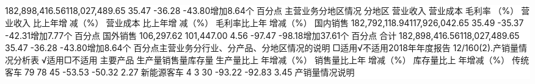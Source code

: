 182,898,416.56118,027,489.65
35.47
-36.28
-43.80增加8.64个
百分点
主营业务分地区情况
分地区
营业收入
营业成本
毛利率
（%）
营业收入
比上年增
减（%）
营业成本
比上年增
减（%）
毛利率比上年
增减（%）
国内销售
182,792,118.94117,926,042.65
35.49
-35.37
-42.31增加7.77个
百分点
国外销售
106,297.62
101,447.00
4.56
-97.47
-98.18增加37.61个
百分点
合计
182,898,416.56118,027,489.65
35.47
-36.28
-43.80增加8.64个
百分点主营业务分行业、分产品、分地区情况的说明
□适用√不适用2018年年度报告
12/160(2).产销量情况分析表
√适用□不适用
主要产品
生产量销售量库存量
生产量比上
年增减（%）
销售量比上年
增减（%）
库存量比上
年增减（%）
传统客车
79
78
45
-53.53
-50.32
2.27
新能源客车
4
3
30
-93.22
-92.83
3.45
产销量情况说明